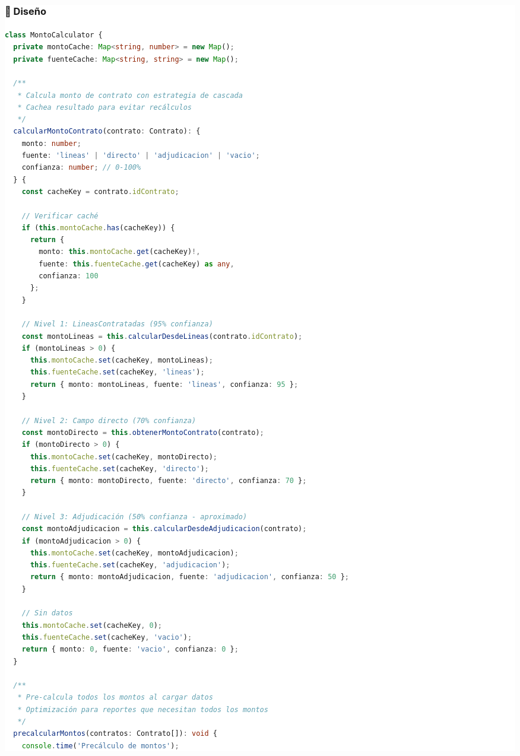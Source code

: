 ### 🎯 Diseño

```typescript
class MontoCalculator {
  private montoCache: Map<string, number> = new Map();
  private fuenteCache: Map<string, string> = new Map();
  
  /**
   * Calcula monto de contrato con estrategia de cascada
   * Cachea resultado para evitar recálculos
   */
  calcularMontoContrato(contrato: Contrato): {
    monto: number;
    fuente: 'lineas' | 'directo' | 'adjudicacion' | 'vacio';
    confianza: number; // 0-100%
  } {
    const cacheKey = contrato.idContrato;
    
    // Verificar caché
    if (this.montoCache.has(cacheKey)) {
      return {
        monto: this.montoCache.get(cacheKey)!,
        fuente: this.fuenteCache.get(cacheKey) as any,
        confianza: 100
      };
    }
    
    // Nivel 1: LineasContratadas (95% confianza)
    const montoLineas = this.calcularDesdeLineas(contrato.idContrato);
    if (montoLineas > 0) {
      this.montoCache.set(cacheKey, montoLineas);
      this.fuenteCache.set(cacheKey, 'lineas');
      return { monto: montoLineas, fuente: 'lineas', confianza: 95 };
    }
    
    // Nivel 2: Campo directo (70% confianza)
    const montoDirecto = this.obtenerMontoContrato(contrato);
    if (montoDirecto > 0) {
      this.montoCache.set(cacheKey, montoDirecto);
      this.fuenteCache.set(cacheKey, 'directo');
      return { monto: montoDirecto, fuente: 'directo', confianza: 70 };
    }
    
    // Nivel 3: Adjudicación (50% confianza - aproximado)
    const montoAdjudicacion = this.calcularDesdeAdjudicacion(contrato);
    if (montoAdjudicacion > 0) {
      this.montoCache.set(cacheKey, montoAdjudicacion);
      this.fuenteCache.set(cacheKey, 'adjudicacion');
      return { monto: montoAdjudicacion, fuente: 'adjudicacion', confianza: 50 };
    }
    
    // Sin datos
    this.montoCache.set(cacheKey, 0);
    this.fuenteCache.set(cacheKey, 'vacio');
    return { monto: 0, fuente: 'vacio', confianza: 0 };
  }
  
  /**
   * Pre-calcula todos los montos al cargar datos
   * Optimización para reportes que necesitan todos los montos
   */
  precalcularMontos(contratos: Contrato[]): void {
    console.time('Precálculo de montos');
```